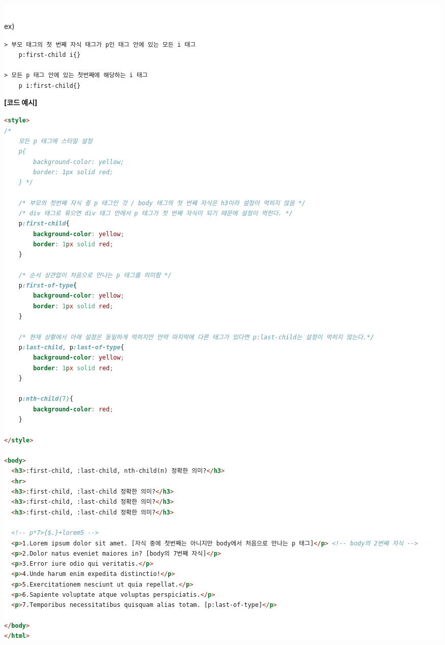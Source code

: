 <br>

ex)

```
> 부모 태그의 첫 번째 자식 태그가 p인 태그 안에 있는 모든 i 태그
	p:first-child i{}

> 모든 p 태그 안에 있는 첫번째에 해당하는 i 태그
	p i:first-child{}
```

<b>[코드 예시]</b>

```html
<style>
/*
	모든 p 태그에 스타일 설정
	p{
		background-color: yellow;
		border: 1px solid red;
	} */

	/* 부모의 첫번째 자식 중 p 태그인 것 / body 태그의 첫 번째 자식은 h3이라 설정이 먹히지 않음 */
	/* div 태그로 묶으면 div 태그 안에서 p 태그가 첫 번째 자식이 되기 때문에 설정이 먹힌다. */
	p:first-child{
		background-color: yellow;
		border: 1px solid red;
	}

	/* 순서 상관없이 처음으로 만나는 p 태그를 의미함 */
	p:first-of-type{
		background-color: yellow;
		border: 1px solid red;
	}

	/* 현재 상황에서 아래 설정은 동일하게 먹히지만 만약 마지막에 다른 태그가 있다면 p:last-child는 설정이 먹히지 않는다.*/
	p:last-child, p:last-of-type{
		background-color: yellow;
		border: 1px solid red;
	}

	p:nth-child(7){
		background-color: red;
	}

</style>

<body>
  <h3>:first-child, :last-child, nth-child(n) 정확한 의미?</h3>
  <hr>
  <h3>:first-child, :last-child 정확한 의미?</h3>
  <h3>:first-child, :last-child 정확한 의미?</h3>
  <h3>:first-child, :last-child 정확한 의미?</h3>

  <!-- p*7>{$.}+lorem5 -->
  <p>1.Lorem ipsum dolor sit amet. [자식 중에 첫번째는 아니지만 body에서 처음으로 만나는 p 태그]</p> <!-- body의 2번째 자식 -->
  <p>2.Dolor natus eveniet maiores in? [body의 7번째 자식]</p>
  <p>3.Error iure odio qui veritatis.</p>
  <p>4.Unde harum enim expedita distinctio!</p>
  <p>5.Exercitationem nesciunt ut quia repellat.</p>
  <p>6.Sapiente voluptate atque voluptas perspiciatis.</p>
  <p>7.Temporibus necessitatibus quisquam alias totam. [p:last-of-type]</p>

</body>
</html>
```